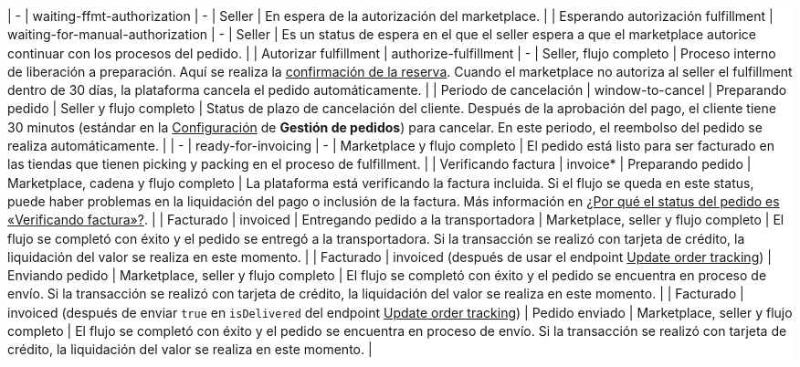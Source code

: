 | -                                    | waiting-ffmt-authorization                                                                                                                              | -                                      | Seller                                    | En espera de la autorización del marketplace.                                                                                                                                                                                                                                                                                                                     |
| Esperando autorización fulfillment   | waiting-for-manual-authorization                                                                                                                        | -                                      | Seller                                    | Es un status de espera en el que el seller espera a que el marketplace autorice continuar con los procesos del pedido.                                                                                                                                                                                                                                            |
| Autorizar fulfillment                | authorize-fulfillment                                                                                                                                   | -                                      | Seller, flujo completo                     | Proceso interno de liberación a preparación. Aquí se realiza la [confirmación de la reserva](/es/tutorial/como-a-reserva-funciona--tutorials_92#reserva-confirmada). Cuando el marketplace no autoriza al seller el fulfillment dentro de 30 días, la plataforma cancela el pedido automáticamente.                                            |
| Periodo de cancelación               | window-to-cancel                                                                                                                                        | Preparando pedido                      | Seller y flujo completo                    | Status de plazo de cancelación del cliente. Después de la aprobación del pago, el cliente tiene 30 minutos (estándar en la [Configuración](/es/tutorial/configuracoes-gerais/) de **Gestión de pedidos**) para cancelar. En este periodo, el reembolso del pedido se realiza automáticamente.                                                |
| -                                    | ready-for-invoicing                                                                                                                                     | -                                      | Marketplace y flujo completo               | El pedido está listo para ser facturado en las tiendas que tienen picking y packing en el proceso de fulfillment.                                                                                                                                                                                                                                                 |
| Verificando factura                  | invoice*                                                                                                                                                | Preparando pedido                      | Marketplace, cadena y flujo completo       | La plataforma está verificando la factura incluida. Si el flujo se queda en este status, puede haber problemas en la liquidación del pago o inclusión de la factura. Más información en [¿Por qué el status del pedido es «Verificando factura»?](/es/tutorial/por-que-o-pedido-esta-no-status-verificando-fatura--5VJjxRjeH6SimiG0Wkk2gm).   |
| Facturado                            | invoiced                                                                                                                                                | Entregando pedido a la transportadora  | Marketplace, seller y flujo completo       | El flujo se completó con éxito y el pedido se entregó a la transportadora. Si la transacción se realizó con tarjeta de crédito, la liquidación del valor se realiza en este momento.                                                                                                                                                                               |
| Facturado                            | invoiced (después de usar el endpoint [Update order tracking](https://developers.vtex.com/docs/api-reference/orders-api#put-/api/oms/pvt/orders/-orderId-/invoice/-invoiceNumber-/tracking)) | Enviando pedido                        | Marketplace, seller y flujo completo       | El flujo se completó con éxito y el pedido se encuentra en proceso de envío. Si la transacción se realizó con tarjeta de crédito, la liquidación del valor se realiza en este momento.                                                                                                                                                                             |
| Facturado                            | invoiced (después de enviar `true` en `isDelivered` del endpoint [Update order tracking](https://developers.vtex.com/docs/api-reference/orders-api#put-/api/oms/pvt/orders/-orderId-/invoice/-invoiceNumber-/tracking)) | Pedido enviado                         | Marketplace, seller y flujo completo       | El flujo se completó con éxito y el pedido se encuentra en proceso de envío. Si la transacción se realizó con tarjeta de crédito, la liquidación del valor se realiza en este momento.                                                                                                                                                                             |